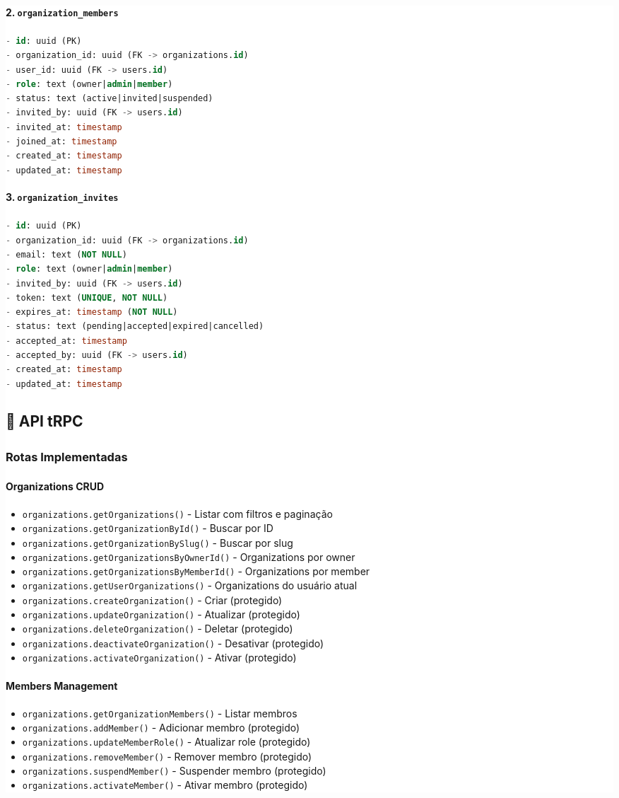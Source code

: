 #### 2. `organization_members`
```sql
- id: uuid (PK)
- organization_id: uuid (FK -> organizations.id)
- user_id: uuid (FK -> users.id)
- role: text (owner|admin|member)
- status: text (active|invited|suspended)
- invited_by: uuid (FK -> users.id)
- invited_at: timestamp
- joined_at: timestamp
- created_at: timestamp
- updated_at: timestamp
```

#### 3. `organization_invites`
```sql
- id: uuid (PK)
- organization_id: uuid (FK -> organizations.id)
- email: text (NOT NULL)
- role: text (owner|admin|member)
- invited_by: uuid (FK -> users.id)
- token: text (UNIQUE, NOT NULL)
- expires_at: timestamp (NOT NULL)
- status: text (pending|accepted|expired|cancelled)
- accepted_at: timestamp
- accepted_by: uuid (FK -> users.id)
- created_at: timestamp
- updated_at: timestamp
```

## 🔌 API tRPC

### Rotas Implementadas

#### Organizations CRUD
- `organizations.getOrganizations()` - Listar com filtros e paginação
- `organizations.getOrganizationById()` - Buscar por ID
- `organizations.getOrganizationBySlug()` - Buscar por slug
- `organizations.getOrganizationsByOwnerId()` - Organizations por owner
- `organizations.getOrganizationsByMemberId()` - Organizations por member
- `organizations.getUserOrganizations()` - Organizations do usuário atual
- `organizations.createOrganization()` - Criar (protegido)
- `organizations.updateOrganization()` - Atualizar (protegido)
- `organizations.deleteOrganization()` - Deletar (protegido)
- `organizations.deactivateOrganization()` - Desativar (protegido)
- `organizations.activateOrganization()` - Ativar (protegido)

#### Members Management
- `organizations.getOrganizationMembers()` - Listar membros
- `organizations.addMember()` - Adicionar membro (protegido)
- `organizations.updateMemberRole()` - Atualizar role (protegido)
- `organizations.removeMember()` - Remover membro (protegido)
- `organizations.suspendMember()` - Suspender membro (protegido)
- `organizations.activateMember()` - Ativar membro (protegido)
